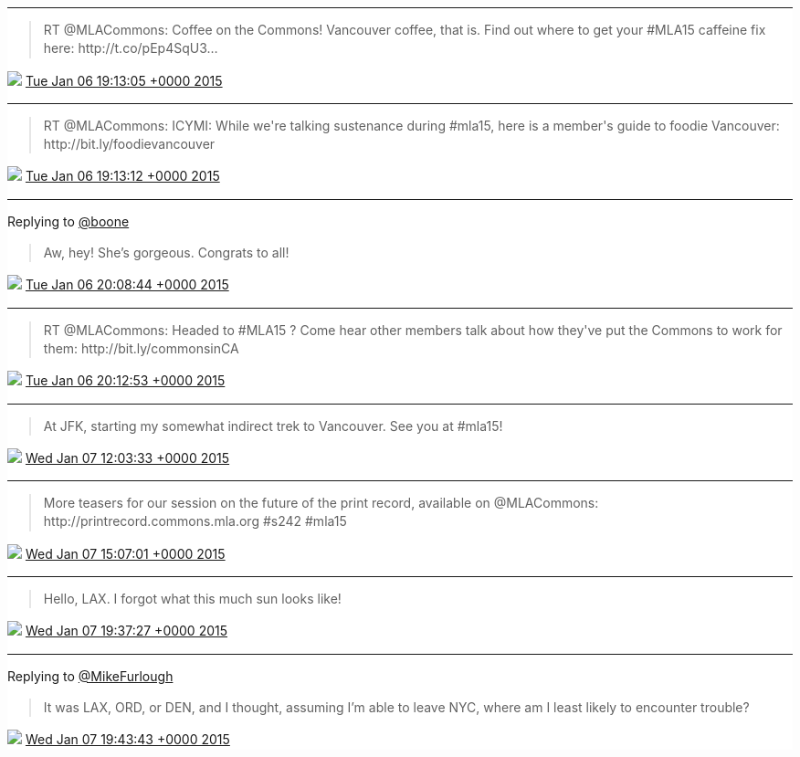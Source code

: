 ----

> RT @MLACommons: Coffee on the Commons\! Vancouver coffee, that is\. Find out where to get your \#MLA15 caffeine fix here: http://t\.co/pEp4SqU3…

<img src="../../media/tweet.ico" width="12" /> [Tue Jan 06 19:13:05 +0000 2015](https://twitter.com/kfitz/status/552543393004666881)

----

> RT @MLACommons: ICYMI: While we're talking sustenance during \#mla15, here is a member's guide to foodie Vancouver: http://bit\.ly/foodievancouver

<img src="../../media/tweet.ico" width="12" /> [Tue Jan 06 19:13:12 +0000 2015](https://twitter.com/kfitz/status/552543425120468993)

----

Replying to [@boone](https://twitter.com/boone/status/552513674779582466)

> Aw, hey\! She’s gorgeous\. Congrats to all\!

<img src="../../media/tweet.ico" width="12" /> [Tue Jan 06 20:08:44 +0000 2015](https://twitter.com/kfitz/status/552557400457478144)

----

> RT @MLACommons: Headed to \#MLA15 ? Come hear other members talk about how they've put the Commons to work for them: http://bit\.ly/commonsinCA

<img src="../../media/tweet.ico" width="12" /> [Tue Jan 06 20:12:53 +0000 2015](https://twitter.com/kfitz/status/552558442708475908)

----

> At JFK, starting my somewhat indirect trek to Vancouver\. See you at \#mla15\!

<img src="../../media/tweet.ico" width="12" /> [Wed Jan 07 12:03:33 +0000 2015](https://twitter.com/kfitz/status/552797686001594370)

----

> More teasers for our session on the future of the print record, available on @MLACommons: http://printrecord\.commons\.mla\.org \#s242 \#mla15

<img src="../../media/tweet.ico" width="12" /> [Wed Jan 07 15:07:01 +0000 2015](https://twitter.com/kfitz/status/552843856694476800)

----

> Hello, LAX\. I forgot what this much sun looks like\!

<img src="../../media/tweet.ico" width="12" /> [Wed Jan 07 19:37:27 +0000 2015](https://twitter.com/kfitz/status/552911915555749890)

----

Replying to [@MikeFurlough](https://twitter.com/MikeFurlough/status/552913124844929024)

> It was LAX, ORD, or DEN, and I thought, assuming I’m able to leave NYC, where am I least likely to encounter trouble?

<img src="../../media/tweet.ico" width="12" /> [Wed Jan 07 19:43:43 +0000 2015](https://twitter.com/kfitz/status/552913490009419776)
